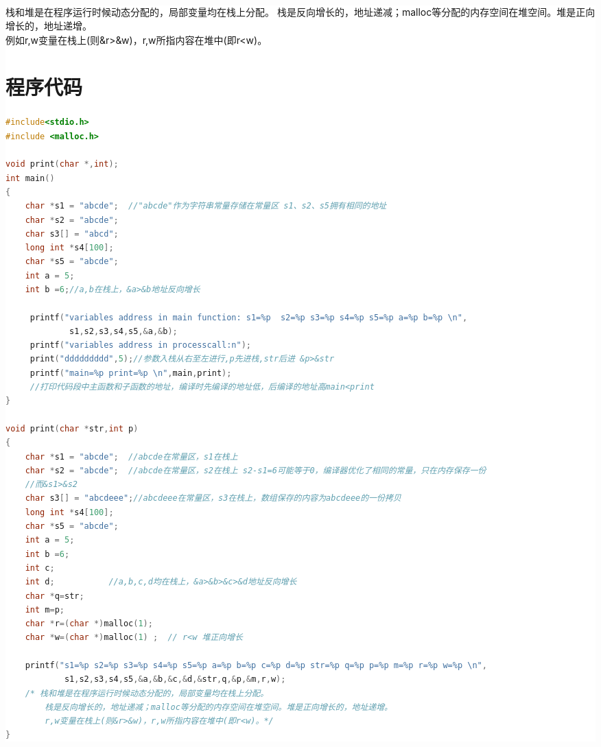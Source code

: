 栈和堆是在程序运行时候动态分配的，局部变量均在栈上分配。 
栈是反向增长的，地址递减；malloc等分配的内存空间在堆空间。堆是正向增长的，地址递增。  
例如r,w变量在栈上(则&r>&w)，r,w所指内容在堆中(即r<w)。

# 程序代码

```c
#include<stdio.h>    
#include <malloc.h>    
     
void print(char *,int);    
int main()    
{    
    char *s1 = "abcde";  //"abcde"作为字符串常量存储在常量区 s1、s2、s5拥有相同的地址  
    char *s2 = "abcde";    
    char s3[] = "abcd";    
    long int *s4[100];    
    char *s5 = "abcde";    
    int a = 5;    
    int b =6;//a,b在栈上，&a>&b地址反向增长    
     
     printf("variables address in main function: s1=%p  s2=%p s3=%p s4=%p s5=%p a=%p b=%p \n",     
             s1,s2,s3,s4,s5,&a,&b);   
     printf("variables address in processcall:n");    
     print("ddddddddd",5);//参数入栈从右至左进行,p先进栈,str后进 &p>&str    
     printf("main=%p print=%p \n",main,print);    
     //打印代码段中主函数和子函数的地址，编译时先编译的地址低，后编译的地址高main<print    
}    
  
void print(char *str,int p)    
{    
    char *s1 = "abcde";  //abcde在常量区，s1在栈上    
    char *s2 = "abcde";  //abcde在常量区，s2在栈上 s2-s1=6可能等于0，编译器优化了相同的常量，只在内存保存一份    
    //而&s1>&s2    
    char s3[] = "abcdeee";//abcdeee在常量区，s3在栈上，数组保存的内容为abcdeee的一份拷贝    
    long int *s4[100];    
    char *s5 = "abcde";    
    int a = 5;    
    int b =6;    
    int c;    
    int d;           //a,b,c,d均在栈上，&a>&b>&c>&d地址反向增长    
    char *q=str;   
    int m=p;           
    char *r=(char *)malloc(1);    
    char *w=(char *)malloc(1) ;  // r<w 堆正向增长    
    
    printf("s1=%p s2=%p s3=%p s4=%p s5=%p a=%p b=%p c=%p d=%p str=%p q=%p p=%p m=%p r=%p w=%p \n",    
            s1,s2,s3,s4,s5,&a,&b,&c,&d,&str,q,&p,&m,r,w);   
    /* 栈和堆是在程序运行时候动态分配的，局部变量均在栈上分配。 
        栈是反向增长的，地址递减；malloc等分配的内存空间在堆空间。堆是正向增长的，地址递增。   
        r,w变量在栈上(则&r>&w)，r,w所指内容在堆中(即r<w)。*/   
}    
```
